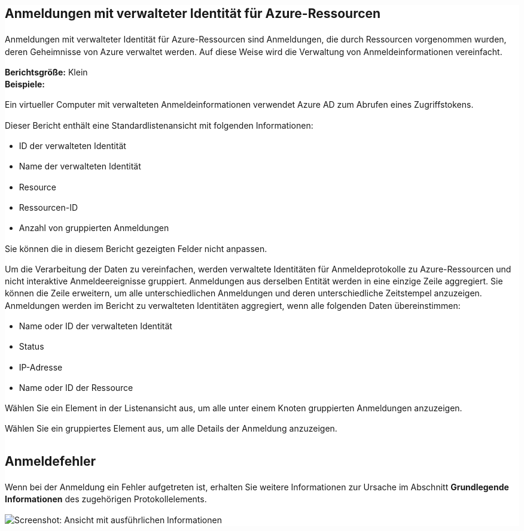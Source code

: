 


## <a name="managed-identity-for-azure-resources-sign-ins"></a>Anmeldungen mit verwalteter Identität für Azure-Ressourcen 

Anmeldungen mit verwalteter Identität für Azure-Ressourcen sind Anmeldungen, die durch Ressourcen vorgenommen wurden, deren Geheimnisse von Azure verwaltet werden. Auf diese Weise wird die Verwaltung von Anmeldeinformationen vereinfacht.

**Berichtsgröße:** Klein <br> 
**Beispiele:**

Ein virtueller Computer mit verwalteten Anmeldeinformationen verwendet Azure AD zum Abrufen eines Zugriffstokens.   


Dieser Bericht enthält eine Standardlistenansicht mit folgenden Informationen:


- ID der verwalteten Identität

- Name der verwalteten Identität

- Resource

- Ressourcen-ID

- Anzahl von gruppierten Anmeldungen

Sie können die in diesem Bericht gezeigten Felder nicht anpassen.

Um die Verarbeitung der Daten zu vereinfachen, werden verwaltete Identitäten für Anmeldeprotokolle zu Azure-Ressourcen und nicht interaktive Anmeldeereignisse gruppiert. Anmeldungen aus derselben Entität werden in eine einzige Zeile aggregiert. Sie können die Zeile erweitern, um alle unterschiedlichen Anmeldungen und deren unterschiedliche Zeitstempel anzuzeigen. Anmeldungen werden im Bericht zu verwalteten Identitäten aggregiert, wenn alle folgenden Daten übereinstimmen:

- Name oder ID der verwalteten Identität

- Status

- IP-Adresse

- Name oder ID der Ressource

Wählen Sie ein Element in der Listenansicht aus, um alle unter einem Knoten gruppierten Anmeldungen anzuzeigen.

Wählen Sie ein gruppiertes Element aus, um alle Details der Anmeldung anzuzeigen. 


## <a name="sign-in-error-code"></a>Anmeldefehler

Wenn bei der Anmeldung ein Fehler aufgetreten ist, erhalten Sie weitere Informationen zur Ursache im Abschnitt **Grundlegende Informationen** des zugehörigen Protokollelements. 

![Screenshot: Ansicht mit ausführlichen Informationen](./media/concept-all-sign-ins/error-code.png)
 